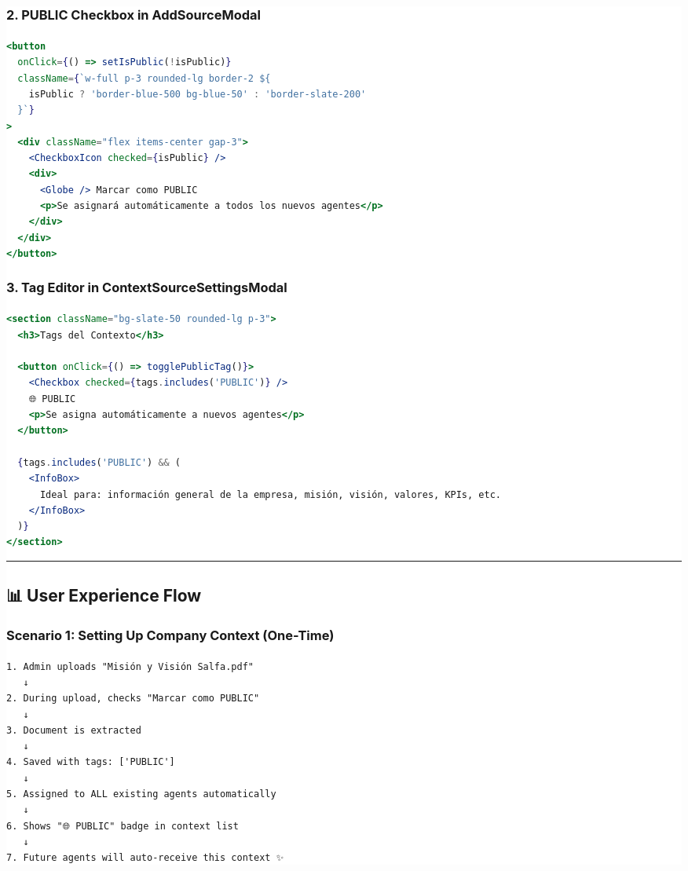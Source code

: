### 2. PUBLIC Checkbox in AddSourceModal
```jsx
<button
  onClick={() => setIsPublic(!isPublic)}
  className={`w-full p-3 rounded-lg border-2 ${
    isPublic ? 'border-blue-500 bg-blue-50' : 'border-slate-200'
  }`}
>
  <div className="flex items-center gap-3">
    <CheckboxIcon checked={isPublic} />
    <div>
      <Globe /> Marcar como PUBLIC
      <p>Se asignará automáticamente a todos los nuevos agentes</p>
    </div>
  </div>
</button>
```

### 3. Tag Editor in ContextSourceSettingsModal
```jsx
<section className="bg-slate-50 rounded-lg p-3">
  <h3>Tags del Contexto</h3>
  
  <button onClick={() => togglePublicTag()}>
    <Checkbox checked={tags.includes('PUBLIC')} />
    🌐 PUBLIC
    <p>Se asigna automáticamente a nuevos agentes</p>
  </button>
  
  {tags.includes('PUBLIC') && (
    <InfoBox>
      Ideal para: información general de la empresa, misión, visión, valores, KPIs, etc.
    </InfoBox>
  )}
</section>
```

---

## 📊 User Experience Flow

### Scenario 1: Setting Up Company Context (One-Time)

```
1. Admin uploads "Misión y Visión Salfa.pdf"
   ↓
2. During upload, checks "Marcar como PUBLIC"
   ↓
3. Document is extracted
   ↓
4. Saved with tags: ['PUBLIC']
   ↓
5. Assigned to ALL existing agents automatically
   ↓
6. Shows "🌐 PUBLIC" badge in context list
   ↓
7. Future agents will auto-receive this context ✨
```
